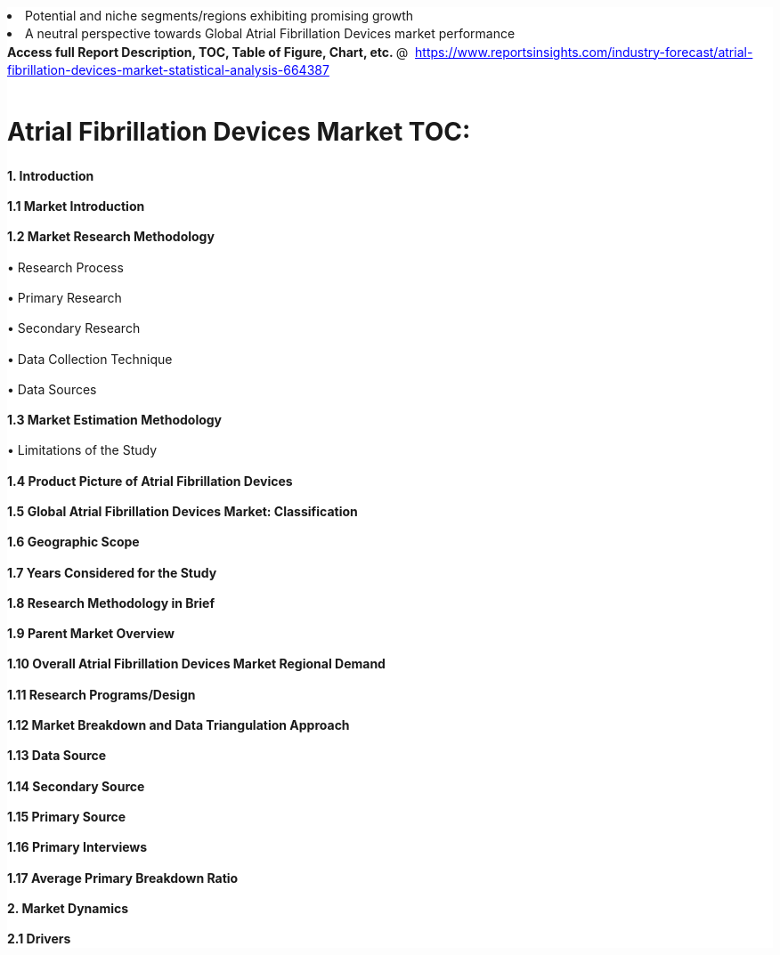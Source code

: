   <li>Potential and niche segments/regions exhibiting promising growth</li>
  <li>A neutral perspective towards Global Atrial Fibrillation Devices market performance</li>
</ul>
<strong>Access full Report Description, TOC, Table of Figure, Chart, etc. </strong>@  <a href=https://www.reportsinsights.com/industry-forecast/atrial-fibrillation-devices-market-statistical-analysis-664387 style=color:#0000ff;>https://www.reportsinsights.com/industry-forecast/atrial-fibrillation-devices-market-statistical-analysis-664387</a></font>

# <strong>Atrial Fibrillation Devices Market TOC:</strong>

<strong>1. Introduction</strong>

<strong>1.1 Market Introduction</strong>

<strong>1.2 Market Research Methodology</strong>

• Research Process

• Primary Research

• Secondary Research

• Data Collection Technique

• Data Sources

<strong>1.3 Market Estimation Methodology</strong>

• Limitations of the Study

<strong>1.4 Product Picture of Atrial Fibrillation Devices</strong>

<strong>1.5 Global Atrial Fibrillation Devices Market: Classification</strong>

<strong>1.6 Geographic Scope</strong>

<strong>1.7 Years Considered for the Study</strong>

<strong>1.8 Research Methodology in Brief</strong>

<strong>1.9 Parent Market Overview</strong>

<strong>1.10 Overall Atrial Fibrillation Devices Market Regional Demand</strong>

<strong>1.11 Research Programs/Design</strong>

<strong>1.12 Market Breakdown and Data Triangulation Approach</strong>

<strong>1.13 Data Source</strong>

<strong>1.14 Secondary Source</strong>

<strong>1.15 Primary Source</strong>

<strong>1.16 Primary Interviews</strong>

<strong>1.17 Average Primary Breakdown Ratio</strong>

<strong>2. Market Dynamics</strong>

<strong>2.1 Drivers</strong>
